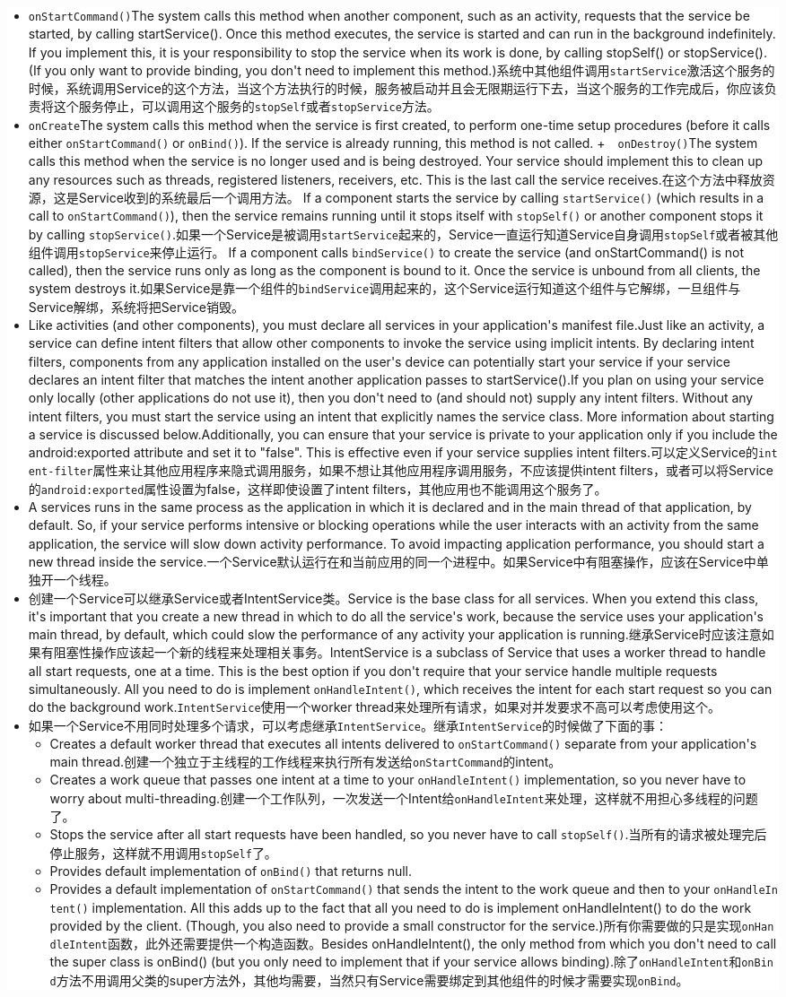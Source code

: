   + ``onStartCommand()``The system calls this method when another component, such as an activity, requests that the service be started, by calling startService(). Once this method executes, the service is started and can run in the background indefinitely. If you implement this, it is your responsibility to stop the service when its work is done, by calling stopSelf() or stopService(). (If you only want to provide binding, you don't need to implement this method.)系统中其他组件调用``startService``激活这个服务的时候，系统调用Service的这个方法，当这个方法执行的时候，服务被启动并且会无限期运行下去，当这个服务的工作完成后，你应该负责将这个服务停止，可以调用这个服务的``stopSelf``或者``stopService``方法。
  + ``onCreate``The system calls this method when the service is first created, to perform one-time setup procedures (before it calls either ``onStartCommand()`` or ``onBind()``). If the service is already running, this method is not called.
  +　``onDestroy()``The system calls this method when the service is no longer used and is being destroyed. Your service should implement this to clean up any resources such as threads, registered listeners, receivers, etc. This is the last call the service receives.在这个方法中释放资源，这是Service收到的系统最后一个调用方法。
If a component starts the service by calling ``startService()`` (which results in a call to ``onStartCommand()``), then the service remains running until it stops itself with ``stopSelf()`` or another component stops it by calling ``stopService()``.如果一个Service是被调用``startService``起来的，Service一直运行知道Service自身调用``stopSelf``或者被其他组件调用``stopService``来停止运行。
If a component calls ``bindService()`` to create the service (and onStartCommand() is not called), then the service runs only as long as the component is bound to it. Once the service is unbound from all clients, the system destroys it.如果Service是靠一个组件的``bindService``调用起来的，这个Service运行知道这个组件与它解绑，一旦组件与Service解绑，系统将把Service销毁。
+ Like activities (and other components), you must declare all services in your application's manifest file.Just like an activity, a service can define intent filters that allow other components to invoke the service using implicit intents. By declaring intent filters, components from any application installed on the user's device can potentially start your service if your service declares an intent filter that matches the intent another application passes to startService().If you plan on using your service only locally (other applications do not use it), then you don't need to (and should not) supply any intent filters. Without any intent filters, you must start the service using an intent that explicitly names the service class. More information about starting a service is discussed below.Additionally, you can ensure that your service is private to your application only if you include the android:exported attribute and set it to "false". This is effective even if your service supplies intent filters.可以定义Service的``intent-filter``属性来让其他应用程序来隐式调用服务，如果不想让其他应用程序调用服务，不应该提供intent filters，或者可以将Service的``android:exported``属性设置为false，这样即使设置了intent filters，其他应用也不能调用这个服务了。
+ A services runs in the same process as the application in which it is declared and in the main thread of that application, by default. So, if your service performs intensive or blocking operations while the user interacts with an activity from the same application, the service will slow down activity performance. To avoid impacting application performance, you should start a new thread inside the service.一个Service默认运行在和当前应用的同一个进程中。如果Service中有阻塞操作，应该在Service中单独开一个线程。
+ 创建一个Service可以继承Service或者IntentService类。Service is the base class for all services. When you extend this class, it's important that you create a new thread in which to do all the service's work, because the service uses your application's main thread, by default, which could slow the performance of any activity your application is running.继承Service时应该注意如果有阻塞性操作应该起一个新的线程来处理相关事务。IntentService is a subclass of Service that uses a worker thread to handle all start requests, one at a time. This is the best option if you don't require that your service handle multiple requests simultaneously. All you need to do is implement ``onHandleIntent()``, which receives the intent for each start request so you can do the background work.``IntentService``使用一个worker thread来处理所有请求，如果对并发要求不高可以考虑使用这个。
+ 如果一个Service不用同时处理多个请求，可以考虑继承``IntentService``。继承``IntentService``的时候做了下面的事：
  + Creates a default worker thread that executes all intents delivered to ``onStartCommand()`` separate from your application's main thread.创建一个独立于主线程的工作线程来执行所有发送给``onStartCommand``的intent。
  + Creates a work queue that passes one intent at a time to your ``onHandleIntent()`` implementation, so you never have to worry about multi-threading.创建一个工作队列，一次发送一个Intent给``onHandleIntent``来处理，这样就不用担心多线程的问题了。
  + Stops the service after all start requests have been handled, so you never have to call ``stopSelf()``.当所有的请求被处理完后停止服务，这样就不用调用``stopSelf``了。
  + Provides default implementation of ``onBind()`` that returns null.
  + Provides a default implementation of ``onStartCommand()`` that sends the intent to the work queue and then to your ``onHandleIntent()`` implementation.
All this adds up to the fact that all you need to do is implement onHandleIntent() to do the work provided by the client. (Though, you also need to provide a small constructor for the service.)所有你需要做的只是实现``onHandleIntent``函数，此外还需要提供一个构造函数。Besides onHandleIntent(), the only method from which you don't need to call the super class is onBind() (but you only need to implement that if your service allows binding).除了``onHandleIntent``和``onBind``方法不用调用父类的super方法外，其他均需要，当然只有Service需要绑定到其他组件的时候才需要实现``onBind``。